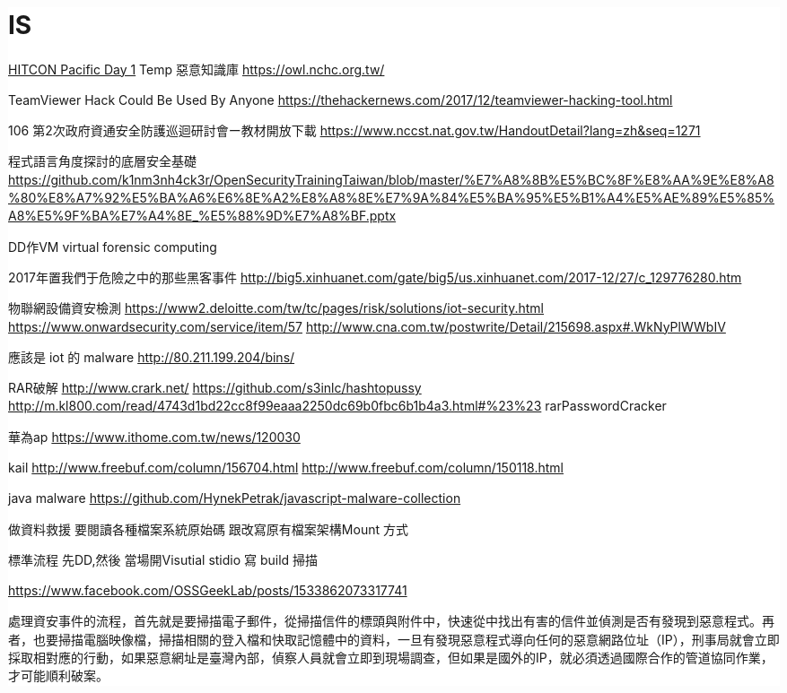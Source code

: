 # IS
[HITCON Pacific Day 1](https://hackmd.io/BtdyYIYaTO65-VBdyhtLLg?fbclid=IwAR0RddjKrz_KaBpacVFegyUUs5FTEd9L6q_-SbbRkYaQv4v-f6aoiPLjhqw)
Temp
惡意知識庫
https://owl.nchc.org.tw/

TeamViewer Hack Could Be Used By Anyone
https://thehackernews.com/2017/12/teamviewer-hacking-tool.html

106 第2次政府資通安全防護巡迴研討會ー教材開放下載
https://www.nccst.nat.gov.tw/HandoutDetail?lang=zh&seq=1271

程式語言角度探討的底層安全基礎
https://github.com/k1nm3nh4ck3r/OpenSecurityTrainingTaiwan/blob/master/%E7%A8%8B%E5%BC%8F%E8%AA%9E%E8%A8%80%E8%A7%92%E5%BA%A6%E6%8E%A2%E8%A8%8E%E7%9A%84%E5%BA%95%E5%B1%A4%E5%AE%89%E5%85%A8%E5%9F%BA%E7%A4%8E_%E5%88%9D%E7%A8%BF.pptx

DD作VM
virtual forensic computing

2017年置我們于危險之中的那些黑客事件
http://big5.xinhuanet.com/gate/big5/us.xinhuanet.com/2017-12/27/c_129776280.htm

物聯網設備資安檢測
https://www2.deloitte.com/tw/tc/pages/risk/solutions/iot-security.html
https://www.onwardsecurity.com/service/item/57
http://www.cna.com.tw/postwrite/Detail/215698.aspx#.WkNyPlWWbIV

應該是 iot 的 malware
http://80.211.199.204/bins/ 

RAR破解
http://www.crark.net/
https://github.com/s3inlc/hashtopussy
http://m.kl800.com/read/4743d1bd22cc8f99eaaa2250dc69b0fbc6b1b4a3.html#%23%23
rarPasswordCracker

華為ap
https://www.ithome.com.tw/news/120030

kail
http://www.freebuf.com/column/156704.html
http://www.freebuf.com/column/150118.html

java malware
https://github.com/HynekPetrak/javascript-malware-collection

做資料救援  要閱讀各種檔案系統原始碼 跟改寫原有檔案架構Mount 方式

標準流程 先DD,然後 當場開Visutial stidio 寫 build 掃描

https://www.facebook.com/OSSGeekLab/posts/1533862073317741

處理資安事件的流程，首先就是要掃描電子郵件，從掃描信件的標頭與附件中，快速從中找出有害的信件並偵測是否有發現到惡意程式。再者，也要掃描電腦映像檔，掃描相關的登入檔和快取記憶體中的資料，一旦有發現惡意程式導向任何的惡意網路位址（IP），刑事局就會立即採取相對應的行動，如果惡意網址是臺灣內部，偵察人員就會立即到現場調查，但如果是國外的IP，就必須透過國際合作的管道協同作業，才可能順利破案。
